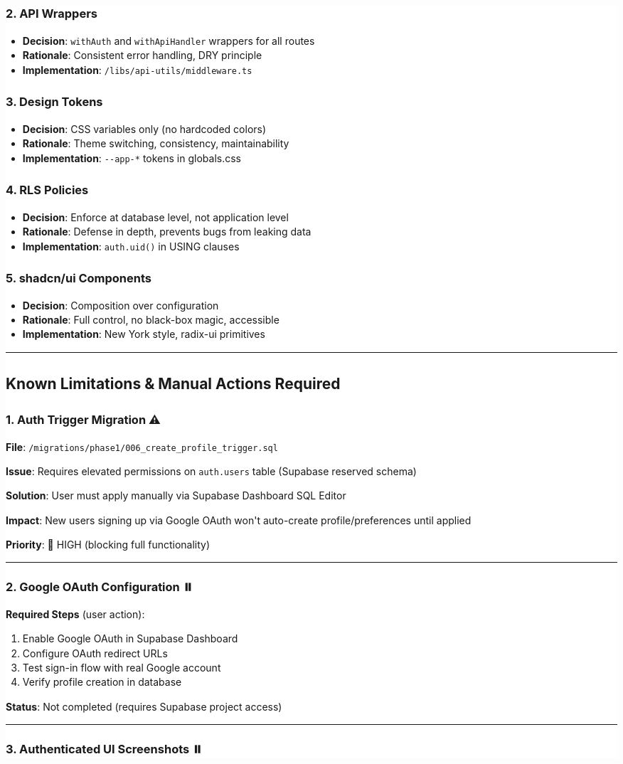### 2. API Wrappers
- **Decision**: `withAuth` and `withApiHandler` wrappers for all routes
- **Rationale**: Consistent error handling, DRY principle
- **Implementation**: `/libs/api-utils/middleware.ts`

### 3. Design Tokens
- **Decision**: CSS variables only (no hardcoded colors)
- **Rationale**: Theme switching, consistency, maintainability
- **Implementation**: `--app-*` tokens in globals.css

### 4. RLS Policies
- **Decision**: Enforce at database level, not application level
- **Rationale**: Defense in depth, prevents bugs from leaking data
- **Implementation**: `auth.uid()` in USING clauses

### 5. shadcn/ui Components
- **Decision**: Composition over configuration
- **Rationale**: Full control, no black-box magic, accessible
- **Implementation**: New York style, radix-ui primitives

---

## Known Limitations & Manual Actions Required

### 1. Auth Trigger Migration ⚠️

**File**: `/migrations/phase1/006_create_profile_trigger.sql`

**Issue**: Requires elevated permissions on `auth.users` table (Supabase reserved schema)

**Solution**: User must apply manually via Supabase Dashboard SQL Editor

**Impact**: New users signing up via Google OAuth won't auto-create profile/preferences until applied

**Priority**: 🔴 HIGH (blocking full functionality)

---

### 2. Google OAuth Configuration ⏸️

**Required Steps** (user action):
1. Enable Google OAuth in Supabase Dashboard
2. Configure OAuth redirect URLs
3. Test sign-in flow with real Google account
4. Verify profile creation in database

**Status**: Not completed (requires Supabase project access)

---

### 3. Authenticated UI Screenshots ⏸️
